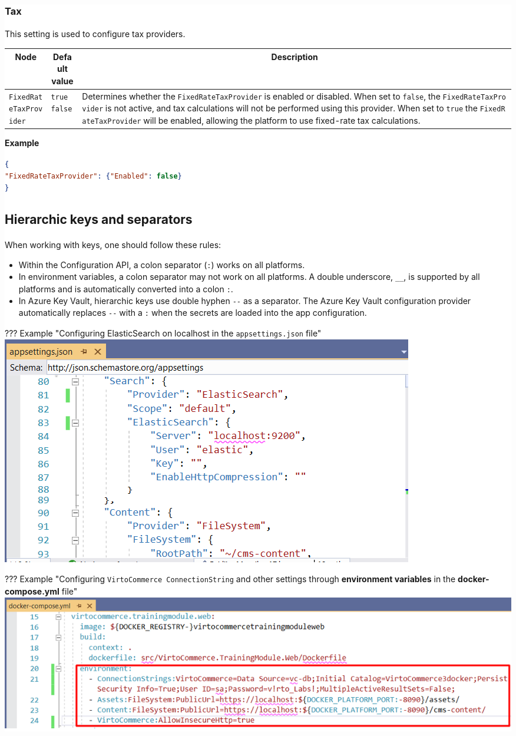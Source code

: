 ### Tax

This setting is used to configure tax providers.

| Node                    | Default value             | Description                                                                                           |
|-------------------------|---------------------------|-------------------------------------------------------------------------------------------------------|
| `FixedRateTaxProvider`  | `true`<br>`false`         | Determines whether the `FixedRateTaxProvider` is enabled or disabled. When set to `false`, the `FixedRateTaxProvider` is not active, and tax calculations will not be performed using this provider. When set to `true` the `FixedRateTaxProvider` will be enabled, allowing the platform to use fixed-rate tax calculations. |

**Example**

```json title="appsettings.json"
{
"FixedRateTaxProvider": {"Enabled": false}
}
```


## Hierarchic keys and separators

When working with keys, one should follow these rules:

* Within the Configuration API, a colon separator (`:`) works on all platforms.
* In environment variables, a colon separator may not work on all platforms. A double underscore, `__`, is supported by all platforms and is automatically converted into a colon `:`.
* In Azure Key Vault, hierarchic keys use double hyphen `--` as a separator. The Azure Key Vault configuration provider automatically replaces `--` with a `:` when the secrets are loaded into the app configuration.

??? Example "Configuring ElasticSearch on localhost in the `appsettings.json` file"
    ![Configuration with the appsettings.json file](media/01-configuring-with-appsettings.png)


??? Example "Configuring `VirtoCommerce ConnectionString` and other settings through **environment variables** in the **docker-compose.yml** file"
    ![Configuring the environment variables with Docker)](media/02-configuring-docker.png)
